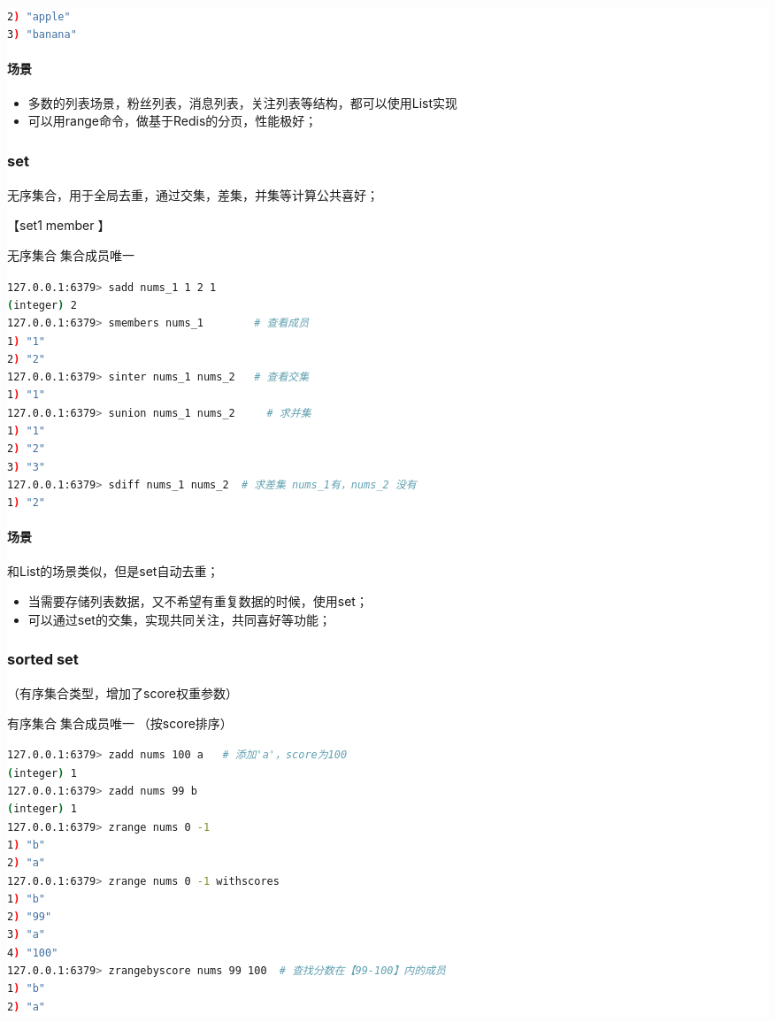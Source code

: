 ```bash
2) "apple"
3) "banana"
```

#### 场景

- 多数的列表场景，粉丝列表，消息列表，关注列表等结构，都可以使用List实现
- 可以用range命令，做基于Redis的分页，性能极好；

### set

无序集合，用于全局去重，通过交集，差集，并集等计算公共喜好；

【set1  member 】

无序集合 集合成员唯一 

```bash
127.0.0.1:6379> sadd nums_1 1 2 1
(integer) 2
127.0.0.1:6379> smembers nums_1        # 查看成员
1) "1"
2) "2"
127.0.0.1:6379> sinter nums_1 nums_2   # 查看交集
1) "1"
127.0.0.1:6379> sunion nums_1 nums_2	 # 求并集
1) "1"
2) "2"
3) "3"
127.0.0.1:6379> sdiff nums_1 nums_2	 # 求差集 nums_1有，nums_2 没有
1) "2"
```

#### 场景

和List的场景类似，但是set自动去重；

- 当需要存储列表数据，又不希望有重复数据的时候，使用set；
- 可以通过set的交集，实现共同关注，共同喜好等功能；

### sorted set

（有序集合类型，增加了score权重参数）

有序集合 集合成员唯一 （按score排序）

```bash
127.0.0.1:6379> zadd nums 100 a   # 添加'a'，score为100
(integer) 1
127.0.0.1:6379> zadd nums 99 b
(integer) 1
127.0.0.1:6379> zrange nums 0 -1
1) "b"
2) "a"
127.0.0.1:6379> zrange nums 0 -1 withscores
1) "b"
2) "99"
3) "a"
4) "100"
127.0.0.1:6379> zrangebyscore nums 99 100  # 查找分数在【99-100】内的成员
1) "b"
2) "a"

```
